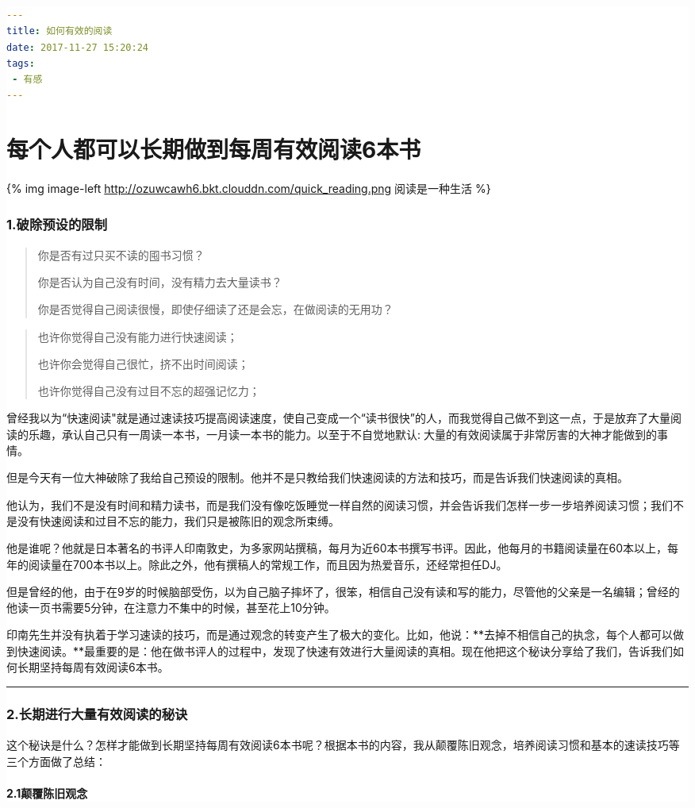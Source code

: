 ```yaml
---
title: 如何有效的阅读
date: 2017-11-27 15:20:24
tags:
 - 有感
---
```




# 每个人都可以长期做到每周有效阅读6本书



{% img image-left http://ozuwcawh6.bkt.clouddn.com/quick_reading.png 阅读是一种生活 %}



### 1.破除预设的限制

> 你是否有过只买不读的囤书习惯？
>
> 你是否认为自己没有时间，没有精力去大量读书？
>
> 你是否觉得自己阅读很慢，即使仔细读了还是会忘，在做阅读的无用功？

> 也许你觉得自己没有能力进行快速阅读；
>
> 也许你会觉得自己很忙，挤不出时间阅读；
>
> 也许你觉得自己没有过目不忘的超强记忆力；





曾经我以为“快速阅读"就是通过速读技巧提高阅读速度，使自己变成一个“读书很快”的人，而我觉得自己做不到这一点，于是放弃了大量阅读的乐趣，承认自己只有一周读一本书，一月读一本书的能力。以至于不自觉地默认: 大量的有效阅读属于非常厉害的大神才能做到的事情。

但是今天有一位大神破除了我给自己预设的限制。他并不是只教给我们快速阅读的方法和技巧，而是告诉我们快速阅读的真相。

他认为，我们不是没有时间和精力读书，而是我们没有像吃饭睡觉一样自然的阅读习惯，并会告诉我们怎样一步一步培养阅读习惯；我们不是没有快速阅读和过目不忘的能力，我们只是被陈旧的观念所束缚。

他是谁呢？他就是日本著名的书评人印南敦史，为多家网站撰稿，每月为近60本书撰写书评。因此，他每月的书籍阅读量在60本以上，每年的阅读量在700本书以上。除此之外，他有撰稿人的常规工作，而且因为热爱音乐，还经常担任DJ。

但是曾经的他，由于在9岁的时候脑部受伤，以为自己脑子摔坏了，很笨，相信自己没有读和写的能力，尽管他的父亲是一名编辑；曾经的他读一页书需要5分钟，在注意力不集中的时候，甚至花上10分钟。

印南先生并没有执着于学习速读的技巧，而是通过观念的转变产生了极大的变化。比如，他说：**去掉不相信自己的执念，每个人都可以做到快速阅读。**最重要的是：他在做书评人的过程中，发现了快速有效进行大量阅读的真相。现在他把这个秘诀分享给了我们，告诉我们如何长期坚持每周有效阅读6本书。

---

### 2.长期进行大量有效阅读的秘诀

这个秘诀是什么？怎样才能做到长期坚持每周有效阅读6本书呢？根据本书的内容，我从颠覆陈旧观念，培养阅读习惯和基本的速读技巧等三个方面做了总结：

#### 2.1颠覆陈旧观念

